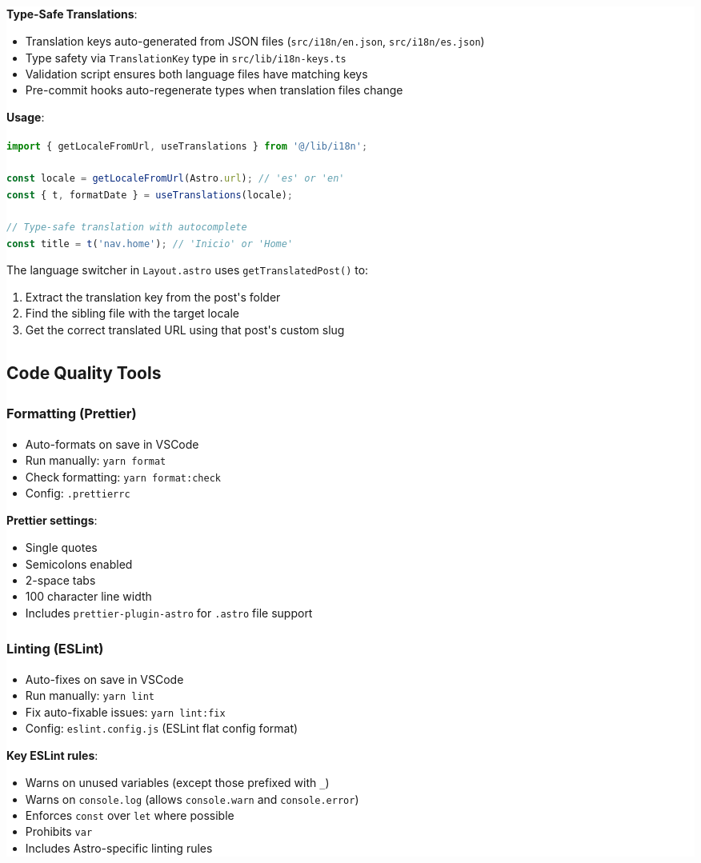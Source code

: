 **Type-Safe Translations**:

- Translation keys auto-generated from JSON files (`src/i18n/en.json`, `src/i18n/es.json`)
- Type safety via `TranslationKey` type in `src/lib/i18n-keys.ts`
- Validation script ensures both language files have matching keys
- Pre-commit hooks auto-regenerate types when translation files change

**Usage**:

```typescript
import { getLocaleFromUrl, useTranslations } from '@/lib/i18n';

const locale = getLocaleFromUrl(Astro.url); // 'es' or 'en'
const { t, formatDate } = useTranslations(locale);

// Type-safe translation with autocomplete
const title = t('nav.home'); // 'Inicio' or 'Home'
```

The language switcher in `Layout.astro` uses `getTranslatedPost()` to:

1. Extract the translation key from the post's folder
2. Find the sibling file with the target locale
3. Get the correct translated URL using that post's custom slug

## Code Quality Tools

### Formatting (Prettier)

- Auto-formats on save in VSCode
- Run manually: `yarn format`
- Check formatting: `yarn format:check`
- Config: `.prettierrc`

**Prettier settings**:

- Single quotes
- Semicolons enabled
- 2-space tabs
- 100 character line width
- Includes `prettier-plugin-astro` for `.astro` file support

### Linting (ESLint)

- Auto-fixes on save in VSCode
- Run manually: `yarn lint`
- Fix auto-fixable issues: `yarn lint:fix`
- Config: `eslint.config.js` (ESLint flat config format)

**Key ESLint rules**:

- Warns on unused variables (except those prefixed with `_`)
- Warns on `console.log` (allows `console.warn` and `console.error`)
- Enforces `const` over `let` where possible
- Prohibits `var`
- Includes Astro-specific linting rules
